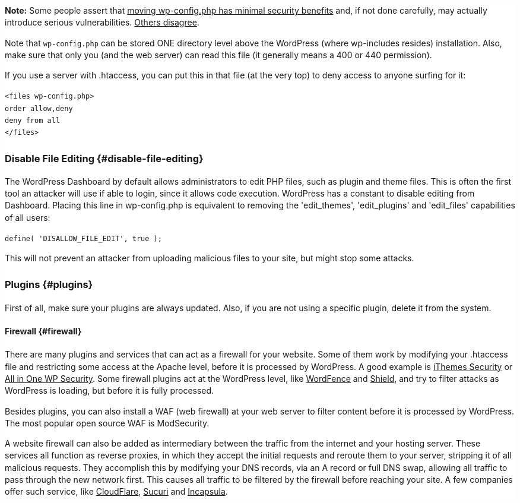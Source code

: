**Note:** Some people assert that [moving wp-config.php has minimal security benefits](http://wordpress.stackexchange.com/q/58391/3898) and, if not done carefully, may actually introduce serious vulnerabilities. [Others disagree](http://wordpress.stackexchange.com/a/74972/24425).

Note that `wp-config.php` can be stored ONE directory level above the WordPress (where wp-includes resides) installation. Also, make sure that only you (and the web server) can read this file (it generally means a 400 or 440 permission).

If you use a server with .htaccess, you can put this in that file (at the very top) to deny access to anyone surfing for it:

```
<files wp-config.php>
order allow,deny
deny from all
</files>
```

### Disable File Editing {#disable-file-editing}

The WordPress Dashboard by default allows administrators to edit PHP files, such as plugin and theme files. This is often the first tool an attacker will use if able to login, since it allows code execution. WordPress has a constant to disable editing from Dashboard. Placing this line in wp-config.php is equivalent to removing the 'edit_themes', 'edit_plugins' and 'edit_files' capabilities of all users:

```
define( 'DISALLOW_FILE_EDIT', true );
```

This will not prevent an attacker from uploading malicious files to your site, but might stop some attacks.

### Plugins {#plugins}

First of all, make sure your plugins are always updated. Also, if you are not using a specific plugin, delete it from the system.

#### Firewall {#firewall}

There are many plugins and services that can act as a firewall for your website. Some of them work by modifying your .htaccess  
file and restricting some access at the Apache level, before it is processed by WordPress. A good example is [iThemes Security](https://wordpress.org/plugins/better-wp-security/) or [All in One WP Security](https://wordpress.org/plugins/all-in-one-wp-security-and-firewall/). Some firewall plugins act at the WordPress level, like [WordFence](https://wordpress.org/plugins/wordfence/) and [Shield](https://wordpress.org/plugins/wp-simple-firewall/), and try to filter attacks as WordPress is loading, but before it is fully processed.

Besides plugins, you can also install a WAF (web firewall) at your web server to filter content before it is processed by WordPress. The most popular open source WAF is ModSecurity.

A website firewall can also be added as intermediary between the traffic from the internet and your hosting server. These services all function as reverse proxies, in which they accept the initial requests and reroute them to your server, stripping it of all malicious requests. They accomplish this by modifying your DNS records, via an A record or full DNS swap, allowing all traffic to pass through the new network first. This causes all traffic to be filtered by the firewall before reaching your site. A few companies offer such service, like [CloudFlare](http://cloudflare.com), [Sucuri](https://sucuri.net/wordpress-security/) and [Incapsula](http://www.incapsula.com).
